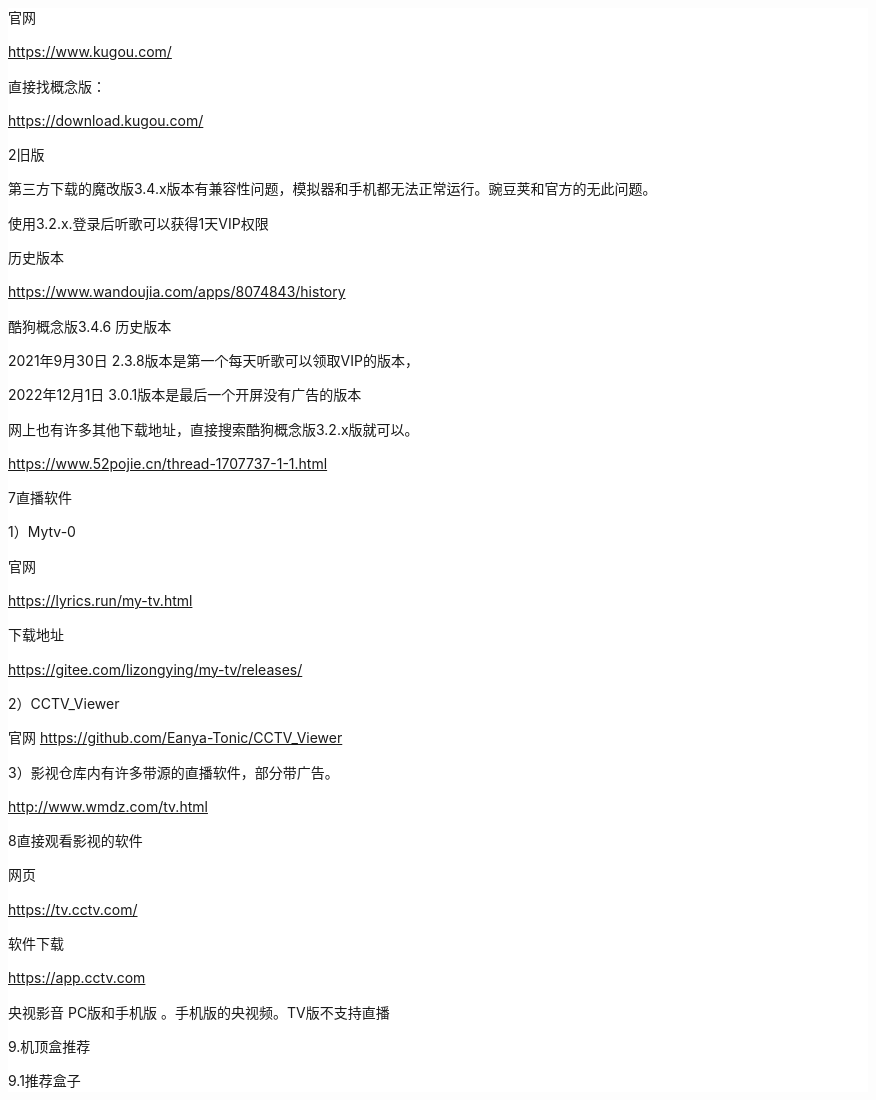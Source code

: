 官网

https://www.kugou.com/

直接找概念版：

https://download.kugou.com/ 

2旧版

第三方下载的魔改版3.4.x版本有兼容性问题，模拟器和手机都无法正常运行。豌豆荚和官方的无此问题。

使用3.2.x.登录后听歌可以获得1天VIP权限

历史版本

https://www.wandoujia.com/apps/8074843/history 

酷狗概念版3.4.6 历史版本 

2021年9月30日 2.3.8版本是第一个每天听歌可以领取VIP的版本，

2022年12月1日 3.0.1版本是最后一个开屏没有广告的版本

网上也有许多其他下载地址，直接搜索酷狗概念版3.2.x版就可以。

https://www.52pojie.cn/thread-1707737-1-1.html 

7直播软件

1）Mytv-0

官网

https://lyrics.run/my-tv.html 

下载地址

https://gitee.com/lizongying/my-tv/releases/

2）CCTV_Viewer  

官网
https://github.com/Eanya-Tonic/CCTV_Viewer 

3）影视仓库内有许多带源的直播软件，部分带广告。

http://www.wmdz.com/tv.html

8直接观看影视的软件

网页

https://tv.cctv.com/

软件下载

https://app.cctv.com

央视影音 PC版和手机版 。手机版的央视频。TV版不支持直播


9.机顶盒推荐

9.1推荐盒子
